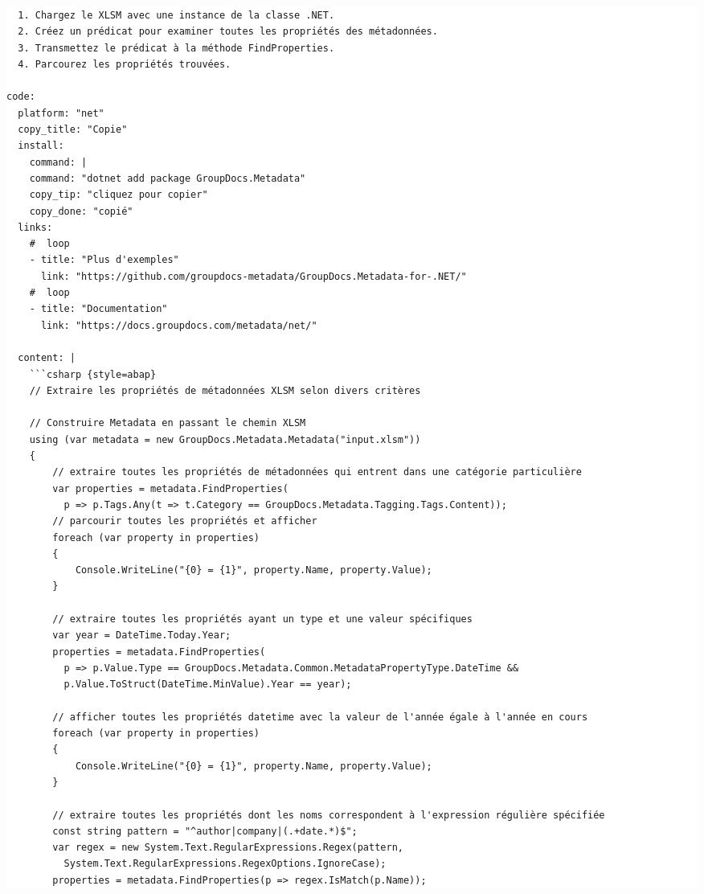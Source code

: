       1. Chargez le XLSM avec une instance de la classe .NET.
      2. Créez un prédicat pour examiner toutes les propriétés des métadonnées.
      3. Transmettez le prédicat à la méthode FindProperties.
      4. Parcourez les propriétés trouvées.
   
    code:
      platform: "net"
      copy_title: "Copie"
      install:
        command: |
        command: "dotnet add package GroupDocs.Metadata"
        copy_tip: "cliquez pour copier"
        copy_done: "copié"
      links:
        #  loop
        - title: "Plus d'exemples"
          link: "https://github.com/groupdocs-metadata/GroupDocs.Metadata-for-.NET/"
        #  loop
        - title: "Documentation"
          link: "https://docs.groupdocs.com/metadata/net/"
          
      content: |
        ```csharp {style=abap}
        // Extraire les propriétés de métadonnées XLSM selon divers critères

        // Construire Metadata en passant le chemin XLSM
        using (var metadata = new GroupDocs.Metadata.Metadata("input.xlsm"))
        {
            // extraire toutes les propriétés de métadonnées qui entrent dans une catégorie particulière
            var properties = metadata.FindProperties(
              p => p.Tags.Any(t => t.Category == GroupDocs.Metadata.Tagging.Tags.Content));
            // parcourir toutes les propriétés et afficher
            foreach (var property in properties)
            {
                Console.WriteLine("{0} = {1}", property.Name, property.Value);
            }

            // extraire toutes les propriétés ayant un type et une valeur spécifiques
            var year = DateTime.Today.Year;
            properties = metadata.FindProperties(
              p => p.Value.Type == GroupDocs.Metadata.Common.MetadataPropertyType.DateTime && 
              p.Value.ToStruct(DateTime.MinValue).Year == year);

            // afficher toutes les propriétés datetime avec la valeur de l'année égale à l'année en cours
            foreach (var property in properties)
            {
                Console.WriteLine("{0} = {1}", property.Name, property.Value);
            }

            // extraire toutes les propriétés dont les noms correspondent à l'expression régulière spécifiée
            const string pattern = "^author|company|(.+date.*)$";
            var regex = new System.Text.RegularExpressions.Regex(pattern, 
              System.Text.RegularExpressions.RegexOptions.IgnoreCase);
            properties = metadata.FindProperties(p => regex.IsMatch(p.Name));
